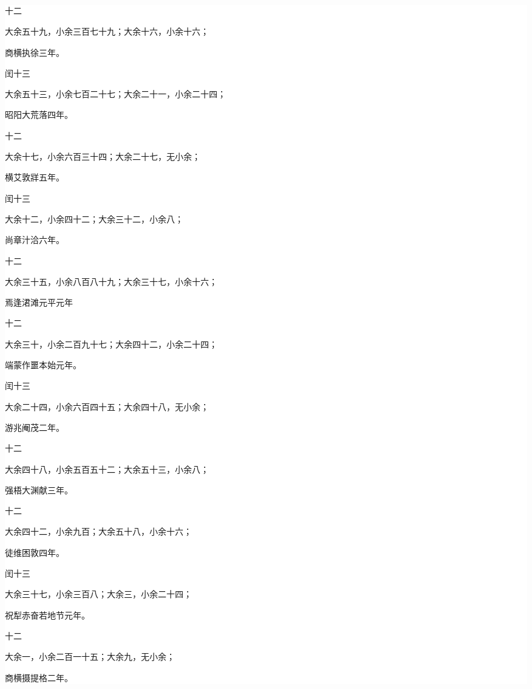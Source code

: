 十二

大余五十九，小余三百七十九；大余十六，小余十六；

商横执徐三年。

闰十三

大余五十三，小余七百二十七；大余二十一，小余二十四；

昭阳大荒落四年。

十二

大余十七，小余六百三十四；大余二十七，无小余；

横艾敦牂五年。

闰十三

大余十二，小余四十二；大余三十二，小余八；

尚章汁洽六年。

十二

大余三十五，小余八百八十九；大余三十七，小余十六；

焉逢涒滩元平元年

十二

大余三十，小余二百九十七；大余四十二，小余二十四；

端蒙作噩本始元年。

闰十三

大余二十四，小余六百四十五；大余四十八，无小余；

游兆阉茂二年。

十二

大余四十八，小余五百五十二；大余五十三，小余八；

强梧大渊献三年。

十二

大余四十二，小余九百；大余五十八，小余十六；

徒维困敦四年。

闰十三

大余三十七，小余三百八；大余三，小余二十四；

祝犁赤奋若地节元年。

十二

大余一，小余二百一十五；大余九，无小余；

商横摄提格二年。
